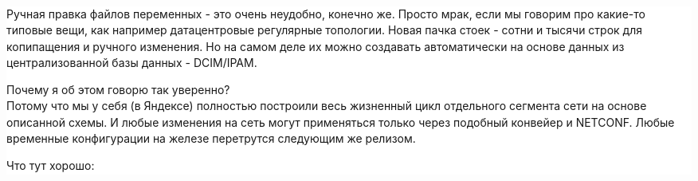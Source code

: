 Ручная правка файлов переменных - это очень неудобно, конечно же. Просто мрак, если мы говорим про какие-то типовые вещи, как например датацентровые регулярные топологии. Новая пачка стоек - сотни и тысячи строк для копипащения и ручного изменения. Но на самом деле их можно создавать автоматически на основе данных из централизованной базы данных - DCIM/IPAM.


Почему я об этом говорю так уверенно?  
Потому что мы у себя (в Яндексе) полностью построили весь жизненный цикл отдельного сегмента сети на основе описанной схемы. И любые изменения на сеть могут применяться только через подобный конвейер и NETCONF. Любые временные конфигурации на железе перетрутся следующим же релизом.

Что тут хорошо:

<ol>
